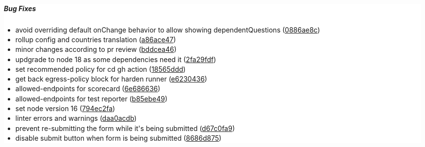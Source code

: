 ##### Bug Fixes

*  avoid overriding default onChange behavior to allow showing dependentQuestions ([0886ae8c](https://github.com/onebeyond/react-form-builder/commit/0886ae8cd10f3fb8de8b74ddc5375808721f3de8))
*  rollup config and countries translation ([a86ace47](https://github.com/onebeyond/react-form-builder/commit/a86ace47b9a059fb11a7e2d41fa67905c02a1225))
*  minor changes according to pr review ([bddcea46](https://github.com/onebeyond/react-form-builder/commit/bddcea462988cfa28833df9e2df7f7599be6e8d0))
*  updgrade to node 18 as some dependencies need it ([2fa29fdf](https://github.com/onebeyond/react-form-builder/commit/2fa29fdf759142c34ec223977669d2ed4cb3aef6))
*  set recommended policy for cd gh action ([18565ddd](https://github.com/onebeyond/react-form-builder/commit/18565ddd5e1f5ec175b1bf1efa98c16a497bbe71))
*  get back egress-policy block for harden runner ([e6230436](https://github.com/onebeyond/react-form-builder/commit/e62304361b7108930f710ce555a1e377b42375cd))
*  allowed-endpoints for scorecard ([6e686636](https://github.com/onebeyond/react-form-builder/commit/6e6866361fa05fa4f843d414cd6ad901f8ab43bd))
*  allowed-endpoints for test reporter ([b85ebe49](https://github.com/onebeyond/react-form-builder/commit/b85ebe490f3cc470925ed343fa2a504c0271383a))
*  set node version 16 ([794ec2fa](https://github.com/onebeyond/react-form-builder/commit/794ec2fad3ef5da3e24843ed1c067a4186b5633b))
*  linter errors and warnings ([daa0acdb](https://github.com/onebeyond/react-form-builder/commit/daa0acdbc66db034762ade17f381b9584fc27d3d))
*  prevent re-submitting the form while it's being submitted ([d67c0fa9](https://github.com/onebeyond/react-form-builder/commit/d67c0fa9d36d065f1f9675c86733cd2824c95193))
*  disable submit button when form is being submitted ([8686d875](https://github.com/onebeyond/react-form-builder/commit/8686d875751d0a87259aadf199e2616fb0e67d9b))
